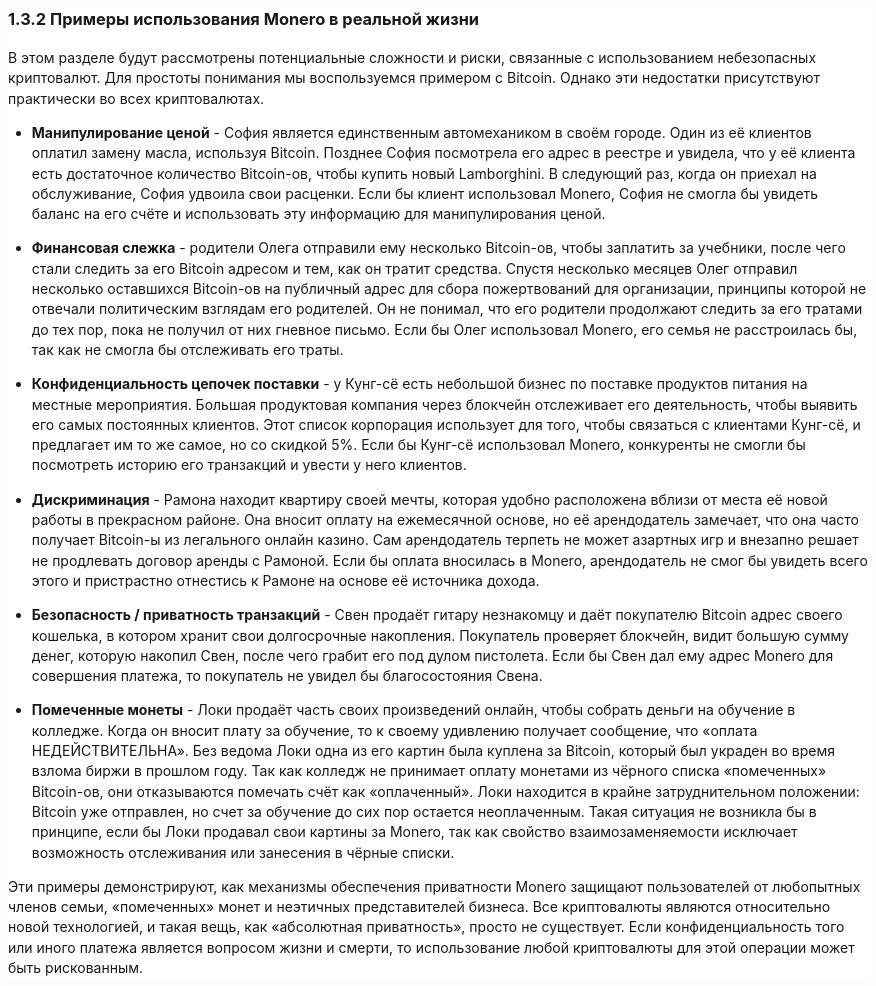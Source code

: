 ### 1.3.2 Примеры использования Monero в реальной жизни

В этом разделе будут рассмотрены потенциальные сложности и риски, связанные с использованием небезопасных криптовалют. Для простоты понимания мы воспользуемся примером с Bitcoin. Однако эти недостатки присутствуют практически во всех криптовалютах.

* **Манипулирование ценой** - София является единственным автомехаником в своём городе. Один из её клиентов оплатил замену масла, используя Bitcoin. Позднее София посмотрела его адрес в реестре и увидела, что у её клиента есть достаточное количество Bitcoin-ов, чтобы купить новый Lamborghini. В следующий раз, когда он приехал на обслуживание, София удвоила свои расценки. Если бы клиент использовал Monero, София не смогла бы увидеть баланс на его счёте и использовать эту информацию для манипулирования ценой.  

* **Финансовая слежка** - родители Олега отправили ему несколько Bitcoin-ов, чтобы заплатить за учебники, после чего стали следить за его Bitcoin адресом и тем, как он тратит средства. Спустя несколько месяцев Олег отправил несколько оставшихся Bitcoin-ов на публичный адрес для сбора пожертвований для организации, принципы которой не отвечали политическим взглядам его родителей. Он не понимал, что его родители продолжают следить за его тратами до тех пор, пока не получил от них гневное письмо. Если бы Олег использовал Monero, его семья не расстроилась бы, так как не смогла бы отслеживать его траты.  

* **Конфиденциальность цепочек поставки** - у Кунг-сё есть небольшой бизнес по поставке продуктов питания на местные мероприятия. Большая продуктовая компания через блокчейн отслеживает его деятельность, чтобы выявить его самых постоянных клиентов. Этот список корпорация использует для того, чтобы связаться с клиентами Кунг-сё, и предлагает им то же самое, но со скидкой 5%. Если бы Кунг-сё использовал Monero, конкуренты не смогли бы посмотреть историю его транзакций и увести у него клиентов.  

* **Дискриминация** - Рамона находит квартиру своей мечты, которая удобно расположена вблизи от места её новой работы в прекрасном районе. Она вносит оплату на ежемесячной основе, но её арендодатель замечает, что она часто получает Bitcoin-ы из легального онлайн казино. Сам арендодатель терпеть не может азартных игр и внезапно решает не продлевать договор аренды с Рамоной. Если бы оплата вносилась в Monero, арендодатель не смог бы увидеть всего этого и пристрастно отнестись к Рамоне на основе её источника дохода.  

* **Безопасность / приватность транзакций** - Свен продаёт гитару незнакомцу и даёт покупателю Bitcoin адрес своего кошелька, в котором хранит свои долгосрочные накопления. Покупатель проверяет блокчейн, видит большую сумму денег, которую накопил Свен, после чего грабит его под дулом пистолета. Если бы Свен дал ему адрес Monero для совершения платежа, то покупатель не увидел бы благосостояния Свена.  

* **Помеченные монеты** - Локи продаёт часть своих произведений онлайн, чтобы собрать деньги на обучение в колледже. Когда он вносит плату за обучение, то к своему удивлению получает сообщение, что «оплата НЕДЕЙСТВИТЕЛЬНА». Без ведома Локи одна из его картин была куплена за Bitcoin, который был украден во время взлома биржи в прошлом году. Так как колледж не принимает оплату монетами из чёрного списка «помеченных» Bitcoin-ов, они отказываются помечать счёт как «оплаченный». Локи находится в крайне затруднительном положении: Bitcoin уже отправлен, но счет за обучение до сих пор остается неоплаченным. Такая ситуация не возникла бы в принципе, если бы Локи продавал свои картины за Monero, так как свойство взаимозаменяемости исключает возможность отслеживания или занесения в чёрные списки.

Эти примеры демонстрируют, как механизмы обеспечения приватности Monero защищают пользователей от любопытных членов семьи, «помеченных» монет и неэтичных представителей бизнеса. Все криптовалюты являются относительно новой технологией, и такая вещь, как «абсолютная приватность», просто не существует. Если конфиденциальность того или иного платежа является вопросом жизни и смерти, то использование любой криптовалюты для этой операции может быть рискованным.
